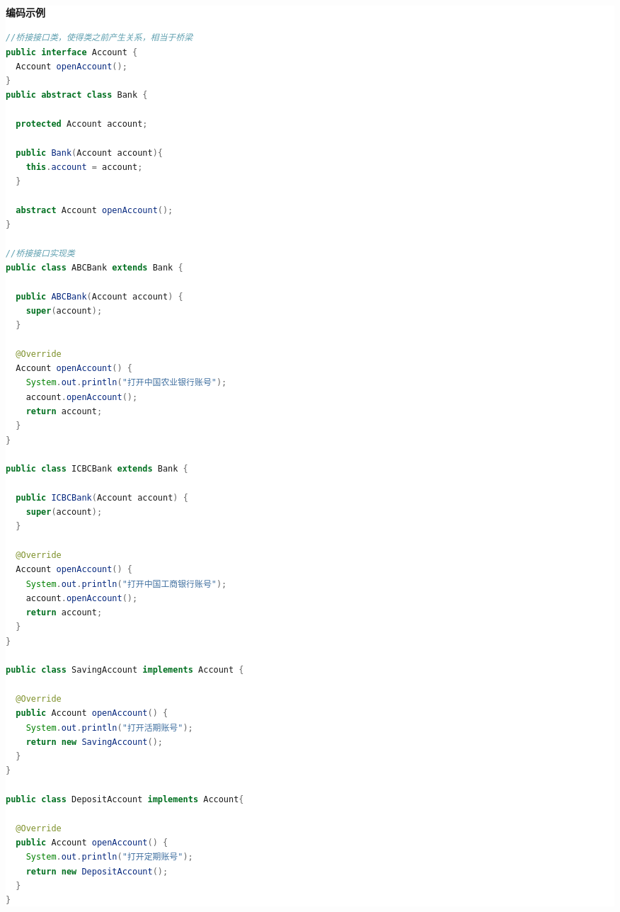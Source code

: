 **编码示例**

```java
//桥接接口类，使得类之前产生关系，相当于桥梁
public interface Account {
  Account openAccount();
}
public abstract class Bank {

  protected Account account;

  public Bank(Account account){
    this.account = account;
  }

  abstract Account openAccount();
}

//桥接接口实现类
public class ABCBank extends Bank {

  public ABCBank(Account account) {
    super(account);
  }

  @Override
  Account openAccount() {
    System.out.println("打开中国农业银行账号");
    account.openAccount();
    return account;
  }
}

public class ICBCBank extends Bank {

  public ICBCBank(Account account) {
    super(account);
  }

  @Override
  Account openAccount() {
    System.out.println("打开中国工商银行账号");
    account.openAccount();
    return account;
  }
}

public class SavingAccount implements Account {

  @Override
  public Account openAccount() {
    System.out.println("打开活期账号");
    return new SavingAccount();
  }
}

public class DepositAccount implements Account{

  @Override
  public Account openAccount() {
    System.out.println("打开定期账号");
    return new DepositAccount();
  }
}
```